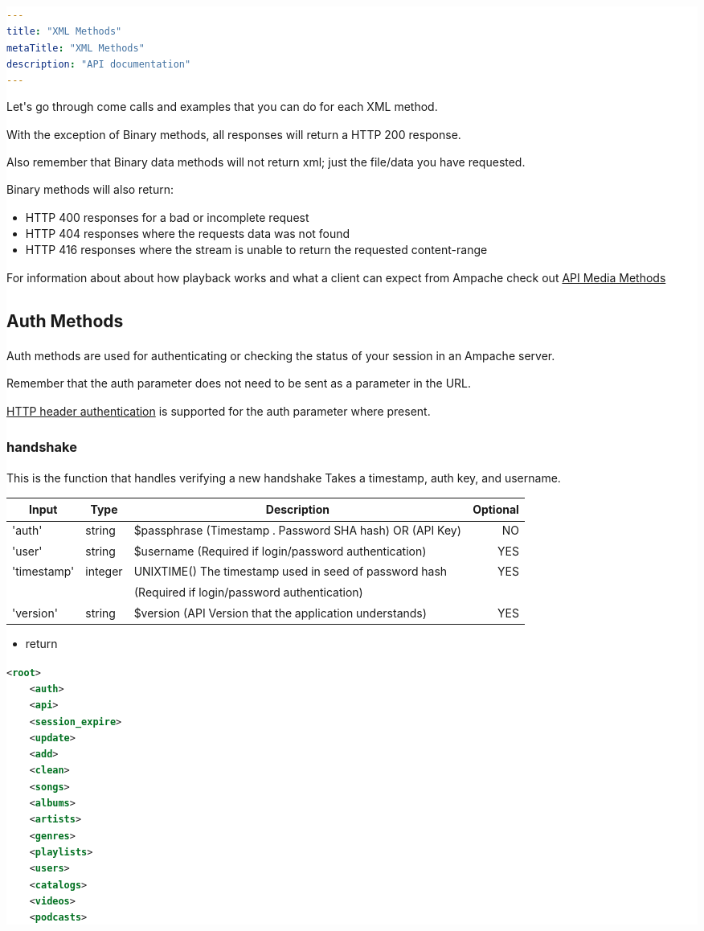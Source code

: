 ```yaml
---
title: "XML Methods"
metaTitle: "XML Methods"
description: "API documentation"
---
```


Let's go through come calls and examples that you can do for each XML method.

With the exception of Binary methods, all responses will return a HTTP 200 response.

Also remember that Binary data methods will not return xml; just the file/data you have requested.

Binary methods will also return:

* HTTP 400 responses for a bad or incomplete request
* HTTP 404 responses where the requests data was not found
* HTTP 416 responses where the stream is unable to return the requested content-range

For information about about how playback works and what a client can expect from Ampache check out [API Media Methods](https://ampache.org/api/api-media-methods)

## Auth Methods

Auth methods are used for authenticating or checking the status of your session in an Ampache server.

Remember that the auth parameter does not need to be sent as a parameter in the URL.

[HTTP header authentication](https://ampache.org/api/#http-header-authentication) is supported for the auth parameter where present.

### handshake

This is the function that handles verifying a new handshake Takes a timestamp, auth key, and username.

| Input       | Type    | Description                                              | Optional |
|-------------|---------|----------------------------------------------------------|---------:|
| 'auth'      | string  | $passphrase (Timestamp . Password SHA hash) OR (API Key) |       NO |
| 'user'      | string  | $username (Required if login/password authentication)    |      YES |
| 'timestamp' | integer | UNIXTIME() The timestamp used in seed of password hash   |      YES |
|             |         | (Required if login/password authentication)              |          |
| 'version'   | string  | $version (API Version that the application understands)  |      YES |

* return

```XML
<root>
    <auth>
    <api>
    <session_expire>
    <update>
    <add>
    <clean>
    <songs>
    <albums>
    <artists>
    <genres>
    <playlists>
    <users>
    <catalogs>
    <videos>
    <podcasts>
```
